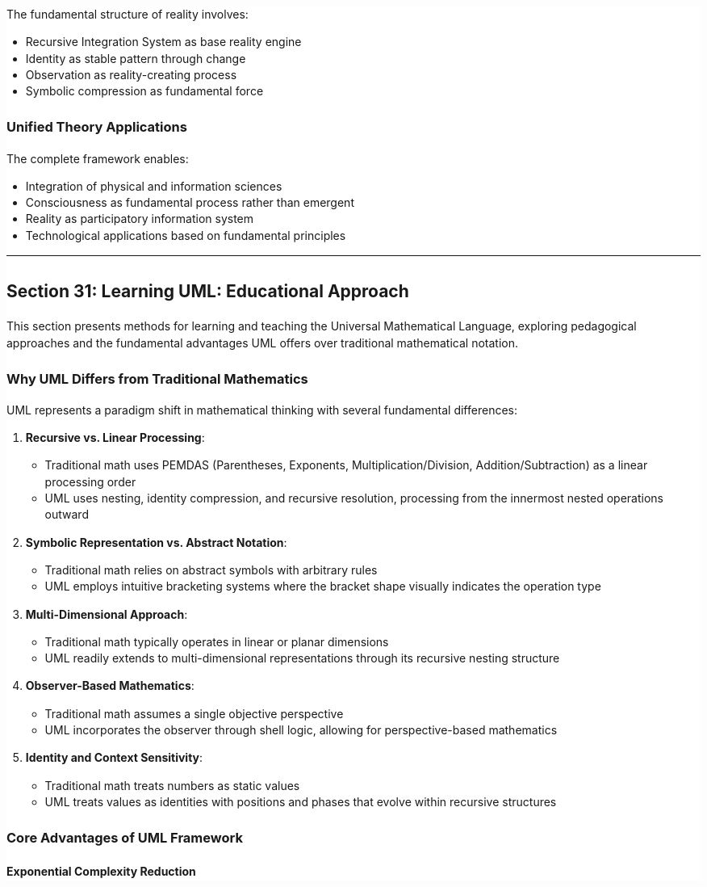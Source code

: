 The fundamental structure of reality involves:

- Recursive Integration System as base reality engine
- Identity as stable pattern through change
- Observation as reality-creating process
- Symbolic compression as fundamental force

### Unified Theory Applications

The complete framework enables:

- Integration of physical and information sciences
- Consciousness as fundamental process rather than emergent
- Reality as participatory information system
- Technological applications based on fundamental principles

---

## Section 31: Learning UML: Educational Approach

This section presents methods for learning and teaching the Universal Mathematical Language, exploring pedagogical approaches and the fundamental advantages UML offers over traditional mathematical notation.

### Why UML Differs from Traditional Mathematics

UML represents a paradigm shift in mathematical thinking with several fundamental differences:

1. **Recursive vs. Linear Processing**:  
   - Traditional math uses PEMDAS (Parentheses, Exponents, Multiplication/Division, Addition/Subtraction) as a linear processing order
   - UML uses nesting, identity compression, and recursive resolution, processing from the innermost nested operations outward

2. **Symbolic Representation vs. Abstract Notation**:
   - Traditional math relies on abstract symbols with arbitrary rules
   - UML employs intuitive bracketing systems where the bracket shape visually indicates the operation type

3. **Multi-Dimensional Approach**:
   - Traditional math typically operates in linear or planar dimensions
   - UML readily extends to multi-dimensional representations through its recursive nesting structure

4. **Observer-Based Mathematics**:
   - Traditional math assumes a single objective perspective
   - UML incorporates the observer through shell logic, allowing for perspective-based mathematics

5. **Identity and Context Sensitivity**:
   - Traditional math treats numbers as static values
   - UML treats values as identities with positions and phases that evolve within recursive structures

### Core Advantages of UML Framework

#### Exponential Complexity Reduction
